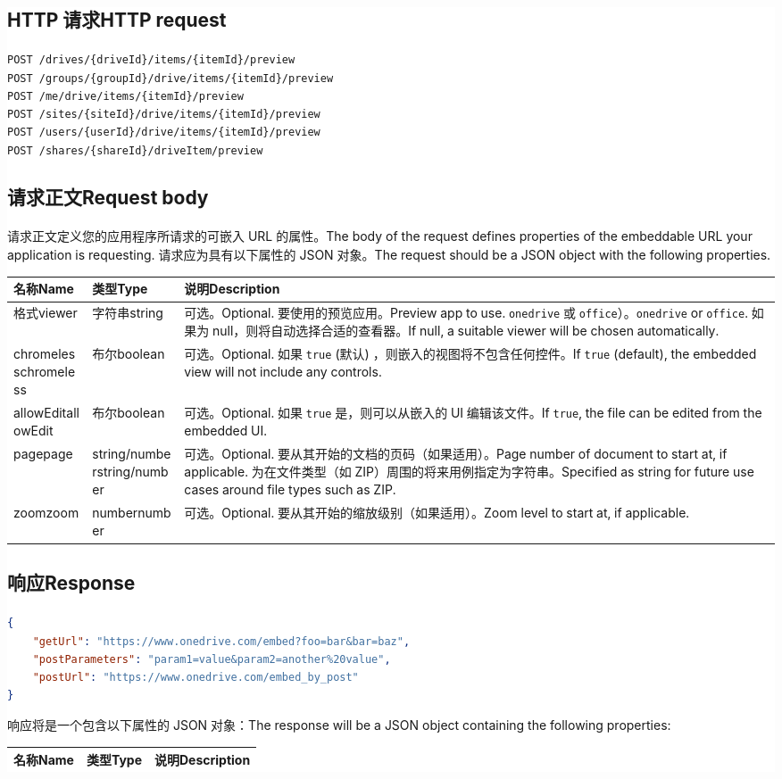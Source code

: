 ## <a name="http-request"></a><span data-ttu-id="c3db9-120">HTTP 请求</span><span class="sxs-lookup"><span data-stu-id="c3db9-120">HTTP request</span></span>



```http
POST /drives/{driveId}/items/{itemId}/preview
POST /groups/{groupId}/drive/items/{itemId}/preview
POST /me/drive/items/{itemId}/preview
POST /sites/{siteId}/drive/items/{itemId}/preview
POST /users/{userId}/drive/items/{itemId}/preview
POST /shares/{shareId}/driveItem/preview
```

## <a name="request-body"></a><span data-ttu-id="c3db9-121">请求正文</span><span class="sxs-lookup"><span data-stu-id="c3db9-121">Request body</span></span>

<span data-ttu-id="c3db9-122">请求正文定义您的应用程序所请求的可嵌入 URL 的属性。</span><span class="sxs-lookup"><span data-stu-id="c3db9-122">The body of the request defines properties of the embeddable URL your application is requesting.</span></span>
<span data-ttu-id="c3db9-123">请求应为具有以下属性的 JSON 对象。</span><span class="sxs-lookup"><span data-stu-id="c3db9-123">The request should be a JSON object with the following properties.</span></span>

|   <span data-ttu-id="c3db9-124">名称</span><span class="sxs-lookup"><span data-stu-id="c3db9-124">Name</span></span>      |  <span data-ttu-id="c3db9-125">类型</span><span class="sxs-lookup"><span data-stu-id="c3db9-125">Type</span></span>         | <span data-ttu-id="c3db9-126">说明</span><span class="sxs-lookup"><span data-stu-id="c3db9-126">Description</span></span>
|:------------|:--------------|:-----------------------------------------------
| <span data-ttu-id="c3db9-127">格式</span><span class="sxs-lookup"><span data-stu-id="c3db9-127">viewer</span></span>      | <span data-ttu-id="c3db9-128">字符串</span><span class="sxs-lookup"><span data-stu-id="c3db9-128">string</span></span>        | <span data-ttu-id="c3db9-129">可选。</span><span class="sxs-lookup"><span data-stu-id="c3db9-129">Optional.</span></span> <span data-ttu-id="c3db9-130">要使用的预览应用。</span><span class="sxs-lookup"><span data-stu-id="c3db9-130">Preview app to use.</span></span> <span data-ttu-id="c3db9-131">`onedrive` 或 `office`）。</span><span class="sxs-lookup"><span data-stu-id="c3db9-131">`onedrive` or `office`.</span></span> <span data-ttu-id="c3db9-132">如果为 null，则将自动选择合适的查看器。</span><span class="sxs-lookup"><span data-stu-id="c3db9-132">If null, a suitable viewer will be chosen automatically.</span></span>
| <span data-ttu-id="c3db9-133">chromeless</span><span class="sxs-lookup"><span data-stu-id="c3db9-133">chromeless</span></span>  | <span data-ttu-id="c3db9-134">布尔</span><span class="sxs-lookup"><span data-stu-id="c3db9-134">boolean</span></span>       | <span data-ttu-id="c3db9-135">可选。</span><span class="sxs-lookup"><span data-stu-id="c3db9-135">Optional.</span></span> <span data-ttu-id="c3db9-136">如果 `true` (默认) ，则嵌入的视图将不包含任何控件。</span><span class="sxs-lookup"><span data-stu-id="c3db9-136">If `true` (default), the embedded view will not include any controls.</span></span>
| <span data-ttu-id="c3db9-137">allowEdit</span><span class="sxs-lookup"><span data-stu-id="c3db9-137">allowEdit</span></span>   | <span data-ttu-id="c3db9-138">布尔</span><span class="sxs-lookup"><span data-stu-id="c3db9-138">boolean</span></span>       | <span data-ttu-id="c3db9-139">可选。</span><span class="sxs-lookup"><span data-stu-id="c3db9-139">Optional.</span></span> <span data-ttu-id="c3db9-140">如果 `true` 是，则可以从嵌入的 UI 编辑该文件。</span><span class="sxs-lookup"><span data-stu-id="c3db9-140">If `true`, the file can be edited from the embedded UI.</span></span>
| <span data-ttu-id="c3db9-141">page</span><span class="sxs-lookup"><span data-stu-id="c3db9-141">page</span></span>        | <span data-ttu-id="c3db9-142">string/number</span><span class="sxs-lookup"><span data-stu-id="c3db9-142">string/number</span></span> | <span data-ttu-id="c3db9-143">可选。</span><span class="sxs-lookup"><span data-stu-id="c3db9-143">Optional.</span></span> <span data-ttu-id="c3db9-144">要从其开始的文档的页码（如果适用）。</span><span class="sxs-lookup"><span data-stu-id="c3db9-144">Page number of document to start at, if applicable.</span></span> <span data-ttu-id="c3db9-145">为在文件类型（如 ZIP）周围的将来用例指定为字符串。</span><span class="sxs-lookup"><span data-stu-id="c3db9-145">Specified as string for future use cases around file types such as ZIP.</span></span>
| <span data-ttu-id="c3db9-146">zoom</span><span class="sxs-lookup"><span data-stu-id="c3db9-146">zoom</span></span>        | <span data-ttu-id="c3db9-147">number</span><span class="sxs-lookup"><span data-stu-id="c3db9-147">number</span></span>        | <span data-ttu-id="c3db9-148">可选。</span><span class="sxs-lookup"><span data-stu-id="c3db9-148">Optional.</span></span> <span data-ttu-id="c3db9-149">要从其开始的缩放级别（如果适用）。</span><span class="sxs-lookup"><span data-stu-id="c3db9-149">Zoom level to start at, if applicable.</span></span>

## <a name="response"></a><span data-ttu-id="c3db9-150">响应</span><span class="sxs-lookup"><span data-stu-id="c3db9-150">Response</span></span>

```json
{
    "getUrl": "https://www.onedrive.com/embed?foo=bar&bar=baz",
    "postParameters": "param1=value&param2=another%20value",
    "postUrl": "https://www.onedrive.com/embed_by_post"
}
```

<span data-ttu-id="c3db9-151">响应将是一个包含以下属性的 JSON 对象：</span><span class="sxs-lookup"><span data-stu-id="c3db9-151">The response will be a JSON object containing the following properties:</span></span>

| <span data-ttu-id="c3db9-152">名称</span><span class="sxs-lookup"><span data-stu-id="c3db9-152">Name</span></span>           | <span data-ttu-id="c3db9-153">类型</span><span class="sxs-lookup"><span data-stu-id="c3db9-153">Type</span></span>   | <span data-ttu-id="c3db9-154">说明</span><span class="sxs-lookup"><span data-stu-id="c3db9-154">Description</span></span>
|:---------------|:-------|:---------------------------------------------------